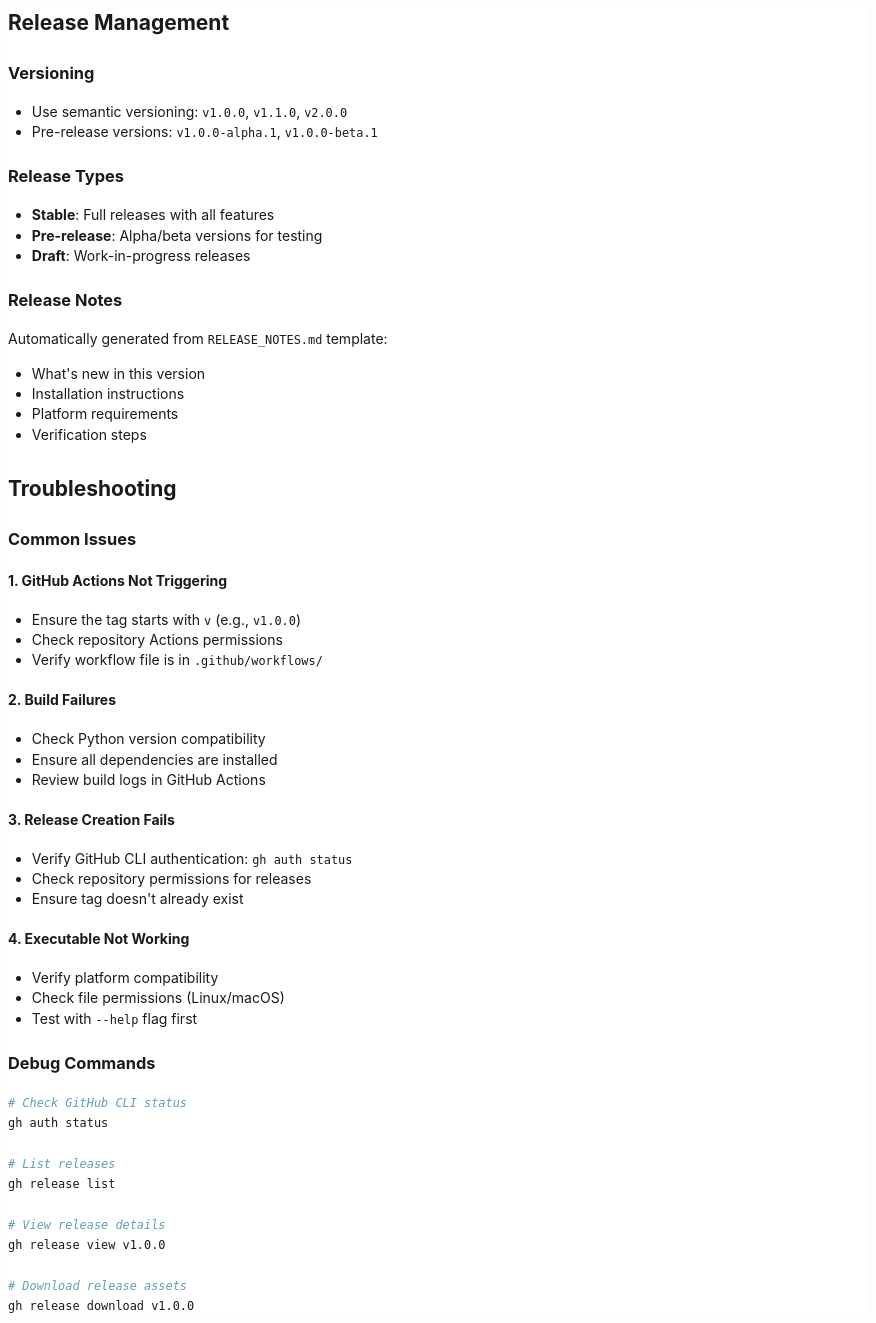 ## Release Management

### Versioning
- Use semantic versioning: `v1.0.0`, `v1.1.0`, `v2.0.0`
- Pre-release versions: `v1.0.0-alpha.1`, `v1.0.0-beta.1`

### Release Types
- **Stable**: Full releases with all features
- **Pre-release**: Alpha/beta versions for testing
- **Draft**: Work-in-progress releases

### Release Notes
Automatically generated from `RELEASE_NOTES.md` template:
- What's new in this version
- Installation instructions
- Platform requirements
- Verification steps

## Troubleshooting

### Common Issues

#### 1. GitHub Actions Not Triggering
- Ensure the tag starts with `v` (e.g., `v1.0.0`)
- Check repository Actions permissions
- Verify workflow file is in `.github/workflows/`

#### 2. Build Failures
- Check Python version compatibility
- Ensure all dependencies are installed
- Review build logs in GitHub Actions

#### 3. Release Creation Fails
- Verify GitHub CLI authentication: `gh auth status`
- Check repository permissions for releases
- Ensure tag doesn't already exist

#### 4. Executable Not Working
- Verify platform compatibility
- Check file permissions (Linux/macOS)
- Test with `--help` flag first

### Debug Commands
```bash
# Check GitHub CLI status
gh auth status

# List releases
gh release list

# View release details
gh release view v1.0.0

# Download release assets
gh release download v1.0.0
```
